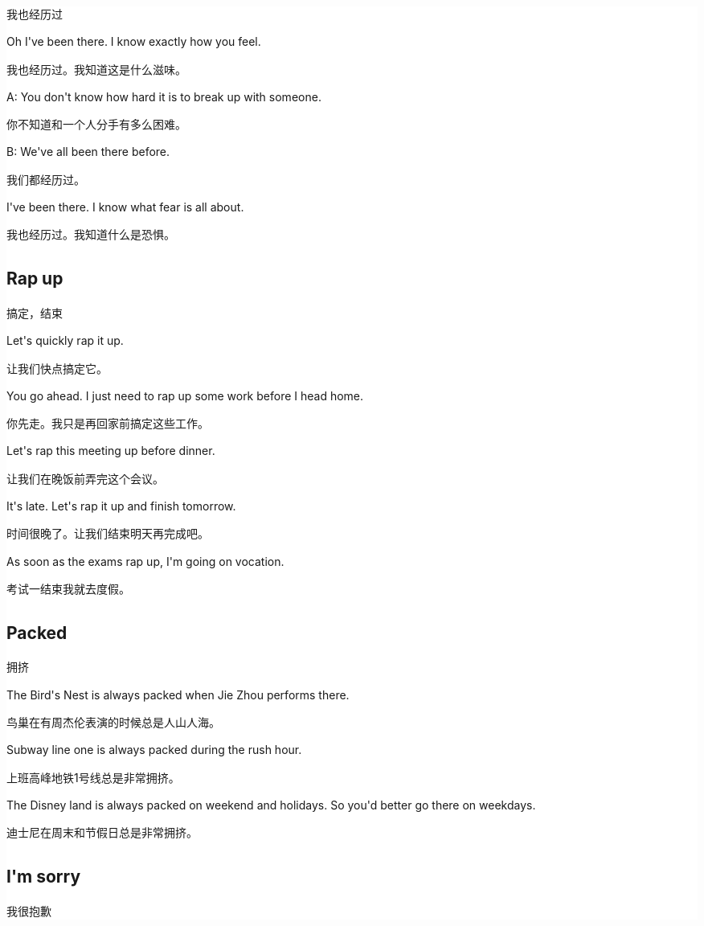 我也经历过

Oh I've been there. I know exactly how you feel.

我也经历过。我知道这是什么滋味。

A: You don't know how hard it is to break up with someone.

你不知道和一个人分手有多么困难。

B: We've all been there before.

我们都经历过。

I've been there. I know what fear is all about.

我也经历过。我知道什么是恐惧。

## Rap up
搞定，结束

Let's quickly rap it up.

让我们快点搞定它。

You go ahead. I just need to rap up some work before I head home.

你先走。我只是再回家前搞定这些工作。

Let's rap this meeting up before dinner.

让我们在晚饭前弄完这个会议。

It's late. Let's rap it up and finish tomorrow.

时间很晚了。让我们结束明天再完成吧。

As soon as the exams rap up, I'm going on vocation.

考试一结束我就去度假。

## Packed

拥挤

The Bird's Nest is always packed when Jie Zhou performs there.

鸟巢在有周杰伦表演的时候总是人山人海。

Subway line one is always packed during the rush hour.

上班高峰地铁1号线总是非常拥挤。

The Disney land is always packed on weekend and holidays. So you'd better go there on weekdays.

迪士尼在周末和节假日总是非常拥挤。

## I'm sorry

我很抱歉
